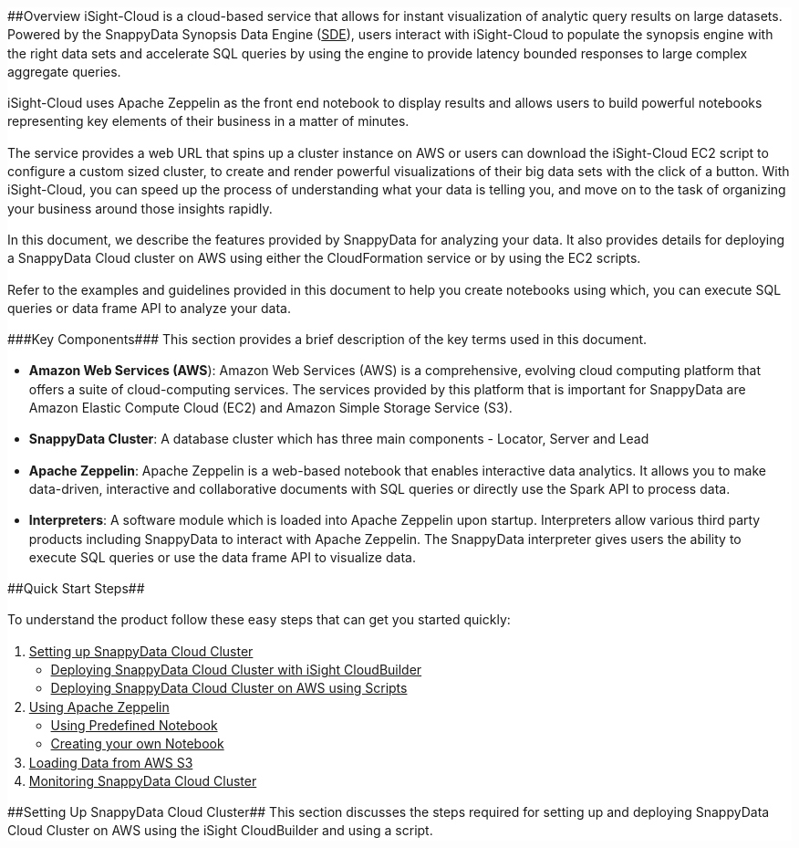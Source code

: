 ##Overview
iSight-Cloud is a cloud-based service that allows for instant visualization of analytic query results on large datasets. Powered by the SnappyData Synopsis Data Engine ([SDE](aqp.md)), users interact with iSight-Cloud to populate the synopsis engine with the right data sets and accelerate SQL queries by using the engine to provide latency bounded responses to large complex aggregate queries. 

iSight-Cloud uses Apache Zeppelin as the front end notebook to display results and allows users to build powerful notebooks representing key elements of their business in a matter of minutes. 

The service provides a web URL that spins up a cluster instance on AWS or users can download the iSight-Cloud EC2 script to configure a custom sized cluster, to create and render powerful visualizations of their big data sets with the click of a button. 
With iSight-Cloud, you can speed up the process of understanding what your data is telling you, and move on to the task of organizing your business around those insights rapidly.

In this document, we describe the features provided by SnappyData for analyzing your data. It also provides details for deploying a SnappyData Cloud cluster on AWS using either the CloudFormation service or by using the EC2 scripts.

Refer to the examples and guidelines provided in this document to help you create notebooks using which, you can execute SQL queries or data frame API to analyze your data.

###Key Components###
This section provides a brief description of the key terms used in this document. 

* **Amazon Web Services (AWS**):  Amazon Web Services (AWS) is a comprehensive, evolving cloud computing platform that offers a suite of cloud-computing services. The services provided by this platform that is important for SnappyData are Amazon Elastic Compute Cloud (EC2) and Amazon Simple Storage Service (S3).

* **SnappyData Cluster**:  A database cluster which has three main components - Locator, Server and Lead

* **Apache Zeppelin**: Apache Zeppelin is a web-based notebook that enables interactive data analytics. It allows you to make data-driven, interactive and collaborative documents with SQL queries or directly use the Spark API to process data.

* **Interpreters**: A software module which is loaded into Apache Zeppelin upon startup. Interpreters allow various third party products including SnappyData to interact with Apache Zeppelin. The SnappyData interpreter gives users the ability to execute SQL queries or use the data frame API to visualize data.

##Quick Start Steps##

To understand the product follow these easy steps that can get you started quickly:

1. [Setting up SnappyData Cloud Cluster](#SettingUp)
	* [Deploying SnappyData Cloud Cluster with iSight CloudBuilder](#DeployingClusterCloudFormation)
	* [Deploying SnappyData Cloud Cluster on AWS using Scripts](#DeployingClusterScript)
2. [Using Apache Zeppelin](#LoggingZeppelin)	
	* [Using Predefined Notebook](#predefinednotebook)
	* [Creating your own Notebook](#Creatingnotebook)
3. [Loading Data from AWS S3](#dataAWSS3)
4. [Monitoring SnappyData Cloud Cluster](#Monitoring)

<a id="SettingUp"></a>
##Setting Up SnappyData Cloud Cluster##
This section discusses the steps required for setting up and deploying SnappyData Cloud Cluster on AWS using the iSight CloudBuilder and using a script.

